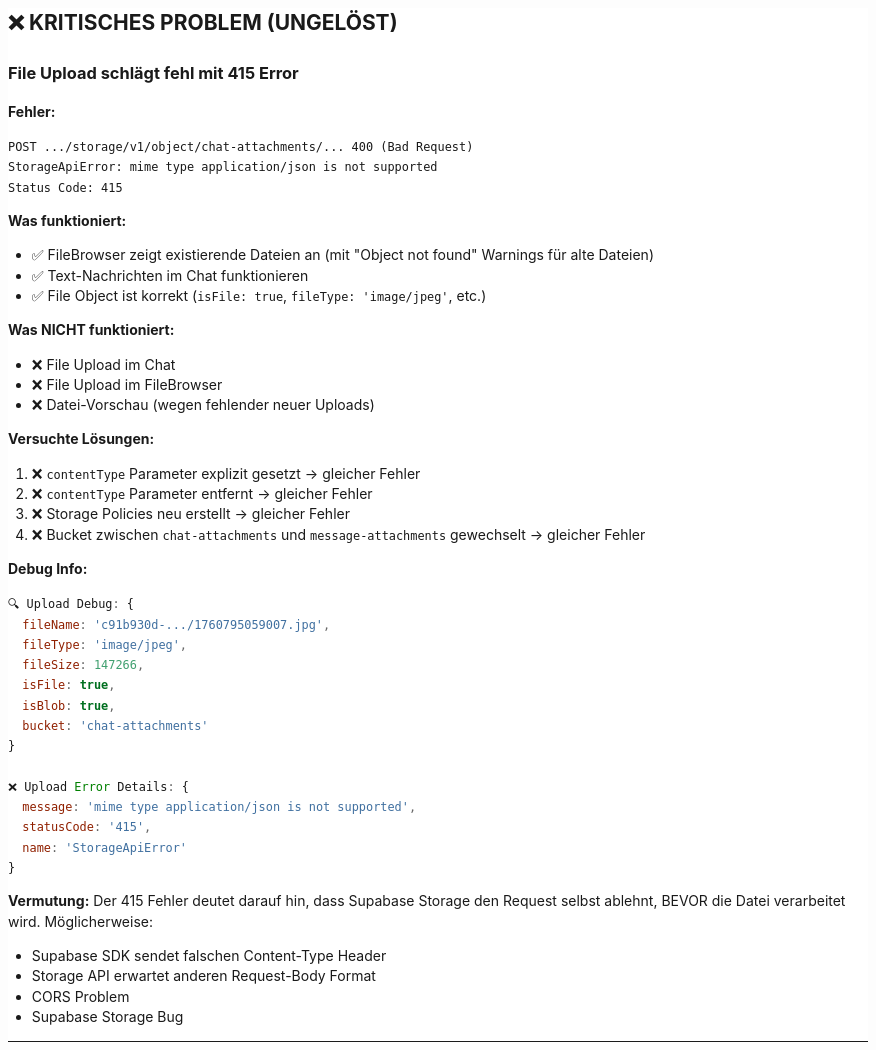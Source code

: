 
## ❌ KRITISCHES PROBLEM (UNGELÖST)

### File Upload schlägt fehl mit 415 Error

**Fehler:**
```
POST .../storage/v1/object/chat-attachments/... 400 (Bad Request)
StorageApiError: mime type application/json is not supported
Status Code: 415
```

**Was funktioniert:**
- ✅ FileBrowser zeigt existierende Dateien an (mit "Object not found" Warnings für alte Dateien)
- ✅ Text-Nachrichten im Chat funktionieren
- ✅ File Object ist korrekt (`isFile: true`, `fileType: 'image/jpeg'`, etc.)

**Was NICHT funktioniert:**
- ❌ File Upload im Chat
- ❌ File Upload im FileBrowser
- ❌ Datei-Vorschau (wegen fehlender neuer Uploads)

**Versuchte Lösungen:**
1. ❌ `contentType` Parameter explizit gesetzt → gleicher Fehler
2. ❌ `contentType` Parameter entfernt → gleicher Fehler
3. ❌ Storage Policies neu erstellt → gleicher Fehler
4. ❌ Bucket zwischen `chat-attachments` und `message-attachments` gewechselt → gleicher Fehler

**Debug Info:**
```javascript
🔍 Upload Debug: {
  fileName: 'c91b930d-.../1760795059007.jpg',
  fileType: 'image/jpeg',
  fileSize: 147266,
  isFile: true,
  isBlob: true,
  bucket: 'chat-attachments'
}

❌ Upload Error Details: {
  message: 'mime type application/json is not supported',
  statusCode: '415',
  name: 'StorageApiError'
}
```

**Vermutung:**
Der 415 Fehler deutet darauf hin, dass Supabase Storage den Request selbst ablehnt, BEVOR die Datei verarbeitet wird. Möglicherweise:
- Supabase SDK sendet falschen Content-Type Header
- Storage API erwartet anderen Request-Body Format
- CORS Problem
- Supabase Storage Bug

---